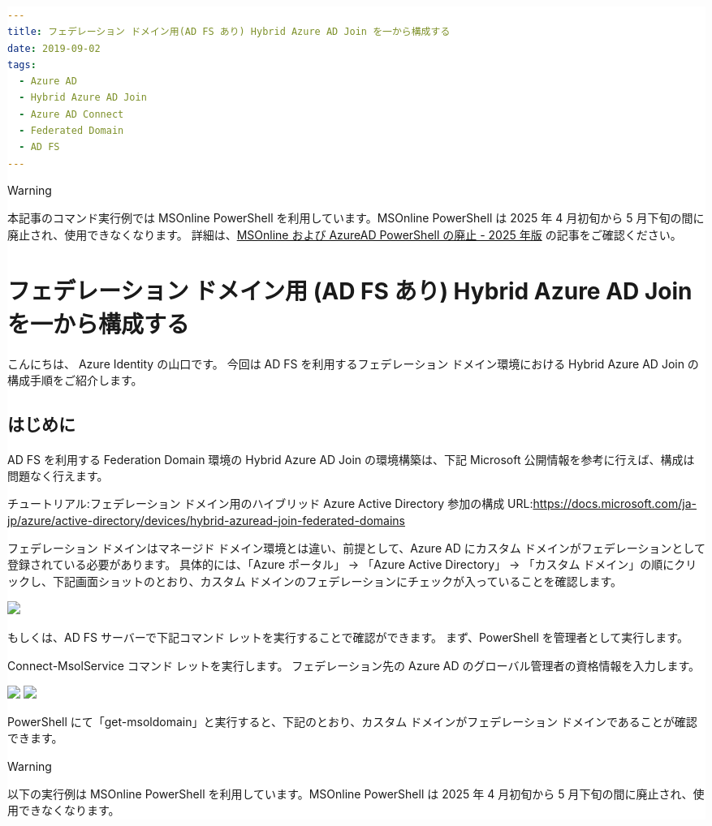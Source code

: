 ```yaml
---
title: フェデレーション ドメイン用(AD FS あり) Hybrid Azure AD Join を一から構成する
date: 2019-09-02
tags:
  - Azure AD
  - Hybrid Azure AD Join
  - Azure AD Connect
  - Federated Domain
  - AD FS
---
```


> [!WARNING]
> 本記事のコマンド実行例では MSOnline PowerShell を利用しています。MSOnline PowerShell は 2025 年 4 月初旬から 5 月下旬の間に廃止され、使用できなくなります。
> 詳細は、[MSOnline および AzureAD PowerShell の廃止 - 2025 年版](../azure-active-directory/msonline-and-azuread-powershell-retirement.md) の記事をご確認ください。

# フェデレーション ドメイン用 (AD FS あり) Hybrid Azure AD Join を一から構成する
こんにちは、 Azure Identity の山口です。
今回は AD FS を利用するフェデレーション ドメイン環境における Hybrid Azure AD Join の構成手順をご紹介します。

## はじめに

AD FS を利用する Federation Domain 環境の Hybrid Azure AD Join の環境構築は、下記 Microsoft 公開情報を参考に行えば、構成は問題なく行えます。

チュートリアル:フェデレーション ドメイン用のハイブリッド Azure Active Directory 参加の構成
URL:https://docs.microsoft.com/ja-jp/azure/active-directory/devices/hybrid-azuread-join-federated-domains

フェデレーション ドメインはマネージド ドメイン環境とは違い、前提として、Azure AD にカスタム ドメインがフェデレーションとして登録されている必要があります。
具体的には、「Azure ポータル」 → 「Azure Active Directory」 → 「カスタム ドメイン」の順にクリックし、下記画面ショットのとおり、カスタム ドメインのフェデレーションにチェックが入っていることを確認します。

![](./how-to-create-hybridazureadjoin-federated/001.jpg)

もしくは、AD FS サーバーで下記コマンド レットを実行することで確認ができます。
まず、PowerShell を管理者として実行します。

Connect-MsolService コマンド レットを実行します。
フェデレーション先の Azure AD のグローバル管理者の資格情報を入力します。

![](./how-to-create-hybridazureadjoin-federated/002.jpg)
![](./how-to-create-hybridazureadjoin-federated/003.jpg)

PowerShell にて「get-msoldomain」と実行すると、下記のとおり、カスタム ドメインがフェデレーション ドメインであることが確認できます。

> [!WARNING]
> 以下の実行例は MSOnline PowerShell を利用しています。MSOnline PowerShell は 2025 年 4 月初旬から 5 月下旬の間に廃止され、使用できなくなります。
